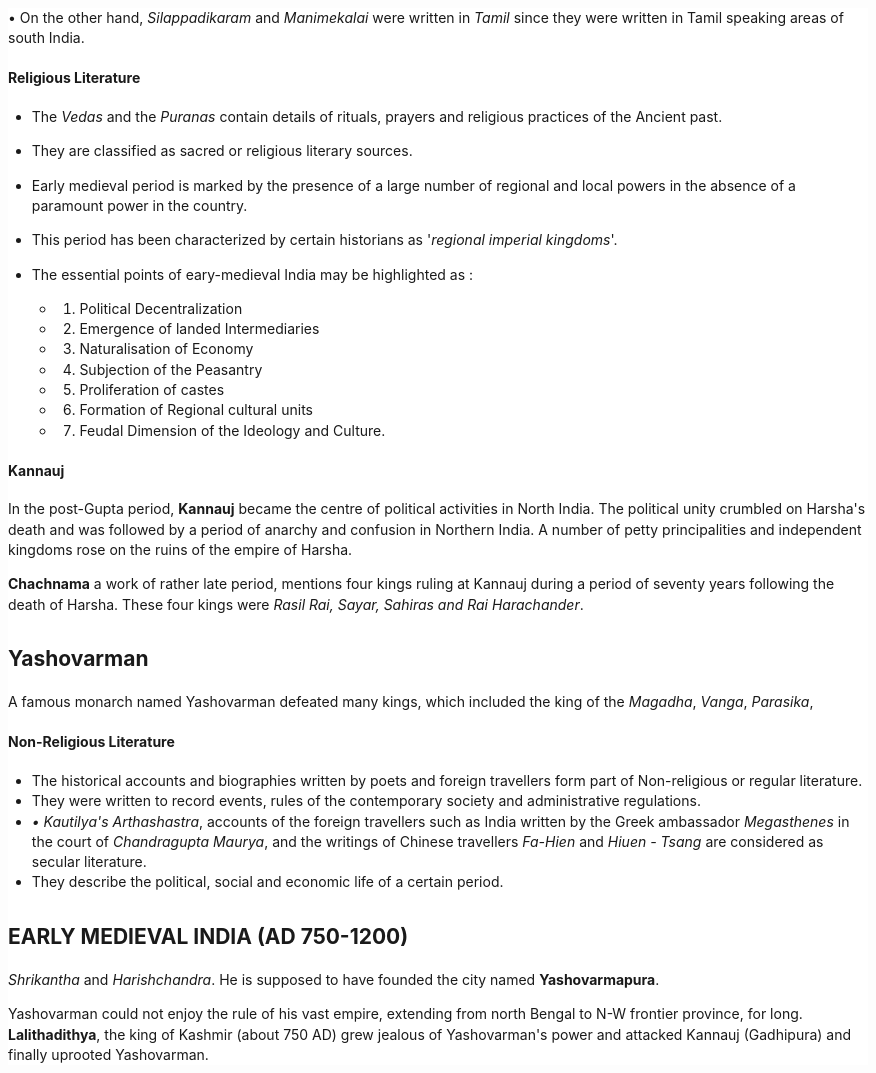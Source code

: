 • On the other hand, *Silappadikaram* and *Manimekalai* were written in *Tamil* since they were written in Tamil speaking areas of south India.

#### **Religious Literature**

- The *Vedas* and the *Puranas* contain details of rituals, prayers and religious practices of the Ancient past.
- They are classified as sacred or religious literary sources.

- Early medieval period is marked by the presence of a large number of regional and local powers in the absence of a paramount power in the country.
- This period has been characterized by certain historians as '*regional imperial kingdoms*'.
- The essential points of eary-medieval India may be highlighted as :
  - 1. Political Decentralization
  - 2. Emergence of landed Intermediaries
  - 3. Naturalisation of Economy
  - 4. Subjection of the Peasantry
  - 5. Proliferation of castes
  - 6. Formation of Regional cultural units
  - 7. Feudal Dimension of the Ideology and Culture.

#### **Kannauj**

In the post-Gupta period, **Kannauj** became the centre of political activities in North India. The political unity crumbled on Harsha's death and was followed by a period of anarchy and confusion in Northern India. A number of petty principalities and independent kingdoms rose on the ruins of the empire of Harsha.

**Chachnama** a work of rather late period, mentions four kings ruling at Kannauj during a period of seventy years following the death of Harsha. These four kings were *Rasil Rai, Sayar, Sahiras and Rai Harachander*.

## **Yashovarman**

A famous monarch named Yashovarman defeated many kings, which included the king of the *Magadha*, *Vanga*, *Parasika*,

#### **Non-Religious Literature**

- The historical accounts and biographies written by poets and foreign travellers form part of Non-religious or regular literature.
- They were written to record events, rules of the contemporary society and administrative regulations.
- *• Kautilya's Arthashastra*, accounts of the foreign travellers such as India written by the Greek ambassador *Megasthenes* in the court of *Chandragupta Maurya*, and the writings of Chinese travellers *Fa-Hien* and *Hiuen - Tsang* are considered as secular literature.
- They describe the political, social and economic life of a certain period.

## **EARLY MEDIEVAL INDIA (AD 750-1200)**

*Shrikantha* and *Harishchandra*. He is supposed to have founded the city named **Yashovarmapura**.

Yashovarman could not enjoy the rule of his vast empire, extending from north Bengal to N-W frontier province, for long. **Lalithadithya**, the king of Kashmir (about 750 AD) grew jealous of Yashovarman's power and attacked Kannauj (Gadhipura) and finally uprooted Yashovarman.
